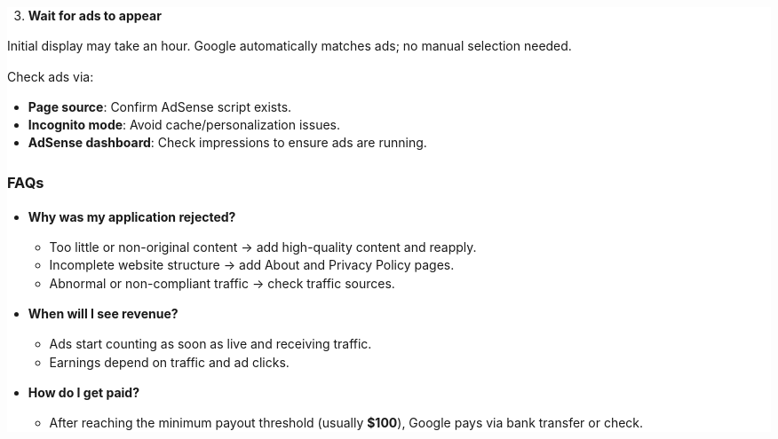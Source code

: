 3. **Wait for ads to appear**

Initial display may take an hour. Google automatically matches ads; no manual selection needed.

Check ads via:

* **Page source**: Confirm AdSense script exists.
* **Incognito mode**: Avoid cache/personalization issues.
* **AdSense dashboard**: Check impressions to ensure ads are running.

### FAQs

* **Why was my application rejected?**

  * Too little or non-original content → add high-quality content and reapply.
  * Incomplete website structure → add About and Privacy Policy pages.
  * Abnormal or non-compliant traffic → check traffic sources.

* **When will I see revenue?**

  * Ads start counting as soon as live and receiving traffic.
  * Earnings depend on traffic and ad clicks.

* **How do I get paid?**

  * After reaching the minimum payout threshold (usually **\$100**), Google pays via bank transfer or check.


